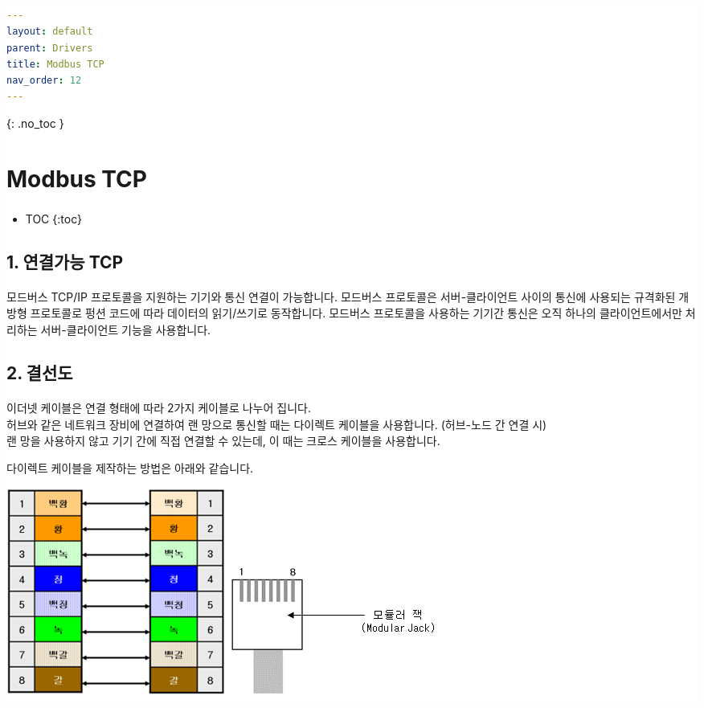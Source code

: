 ```yaml
---
layout: default
parent: Drivers
title: Modbus TCP
nav_order: 12
---
```

{: .no_toc }
# Modbus TCP
- TOC
{:toc}
## 1. 연결가능 TCP
모드버스 TCP/IP 프로토콜을 지원하는 기기와 통신 연결이 가능합니다.
모드버스 프로토콜은 서버-클라이언트 사이의 통신에 사용되는 규격화된 개방형 프로토콜로 펑션 코드에 따라 데이터의 읽기/쓰기로 동작합니다. 모드버스 프로토콜을 사용하는 기기간 통신은 오직 하나의 클라이언트에서만 처리하는 서버-클라이언트 기능을 사용합니다.

## 2. 결선도  
이더넷 케이블은 연결 형태에 따라 2가지 케이블로 나누어 집니다.   
허브와 같은 네트워크 장비에 연결하여 랜 망으로 통신할 때는 다이렉트 케이블을 사용합니다. (허브-노드 간 연결 시)   
랜 망을 사용하지 않고 기기 간에 직접 연결할 수 있는데, 이 때는 크로스 케이블을 사용합니다.   

다이렉트 케이블을 제작하는 방법은 아래와 같습니다.

![direct-cable](./2.direct-cable.png) ![modular-jack](./2.modular-jack.png)
